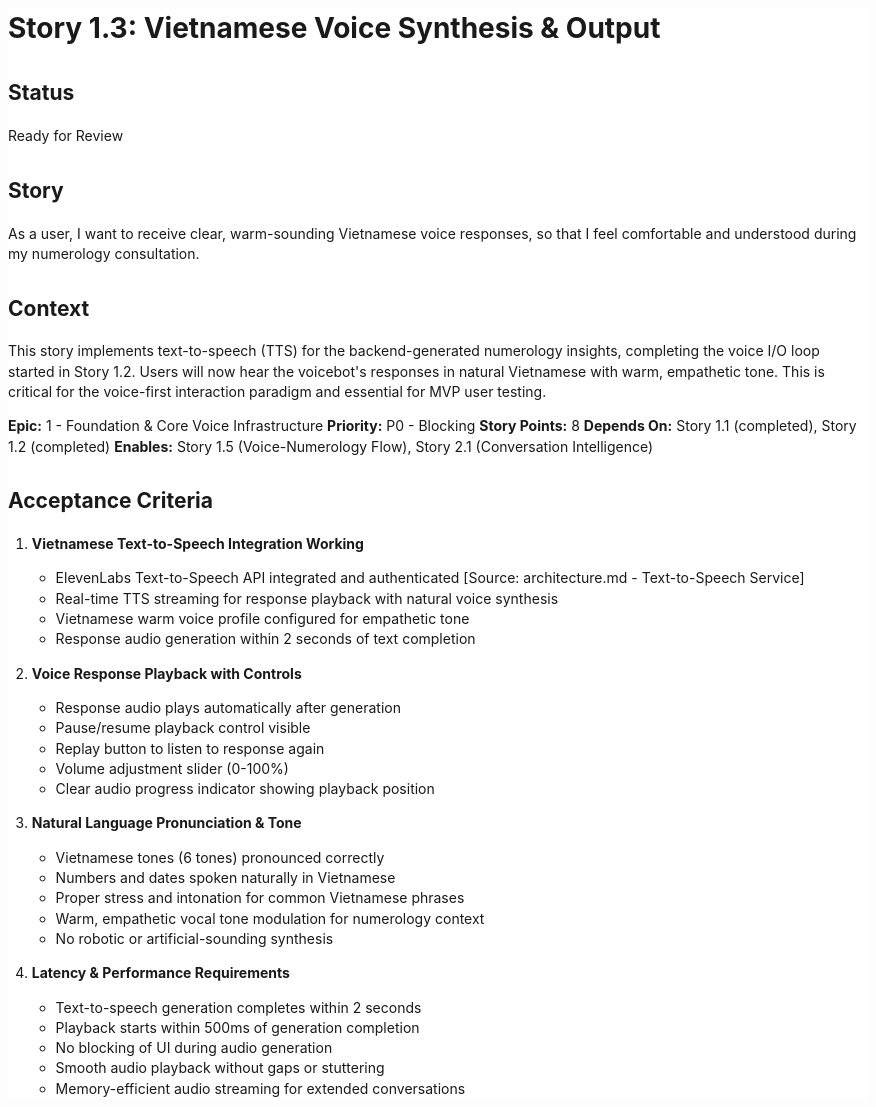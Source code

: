 # Story 1.3: Vietnamese Voice Synthesis & Output

## Status
Ready for Review

## Story
As a user,
I want to receive clear, warm-sounding Vietnamese voice responses,
so that I feel comfortable and understood during my numerology consultation.

## Context
This story implements text-to-speech (TTS) for the backend-generated numerology insights, completing the voice I/O loop started in Story 1.2. Users will now hear the voicebot's responses in natural Vietnamese with warm, empathetic tone. This is critical for the voice-first interaction paradigm and essential for MVP user testing.

**Epic:** 1 - Foundation & Core Voice Infrastructure
**Priority:** P0 - Blocking
**Story Points:** 8
**Depends On:** Story 1.1 (completed), Story 1.2 (completed)
**Enables:** Story 1.5 (Voice-Numerology Flow), Story 2.1 (Conversation Intelligence)

## Acceptance Criteria

1. **Vietnamese Text-to-Speech Integration Working**
   - ElevenLabs Text-to-Speech API integrated and authenticated [Source: architecture.md - Text-to-Speech Service]
   - Real-time TTS streaming for response playback with natural voice synthesis
   - Vietnamese warm voice profile configured for empathetic tone
   - Response audio generation within 2 seconds of text completion

2. **Voice Response Playback with Controls**
   - Response audio plays automatically after generation
   - Pause/resume playback control visible
   - Replay button to listen to response again
   - Volume adjustment slider (0-100%)
   - Clear audio progress indicator showing playback position

3. **Natural Language Pronunciation & Tone**
   - Vietnamese tones (6 tones) pronounced correctly
   - Numbers and dates spoken naturally in Vietnamese
   - Proper stress and intonation for common Vietnamese phrases
   - Warm, empathetic vocal tone modulation for numerology context
   - No robotic or artificial-sounding synthesis

4. **Latency & Performance Requirements**
   - Text-to-speech generation completes within 2 seconds
   - Playback starts within 500ms of generation completion
   - No blocking of UI during audio generation
   - Smooth audio playback without gaps or stuttering
   - Memory-efficient audio streaming for extended conversations
